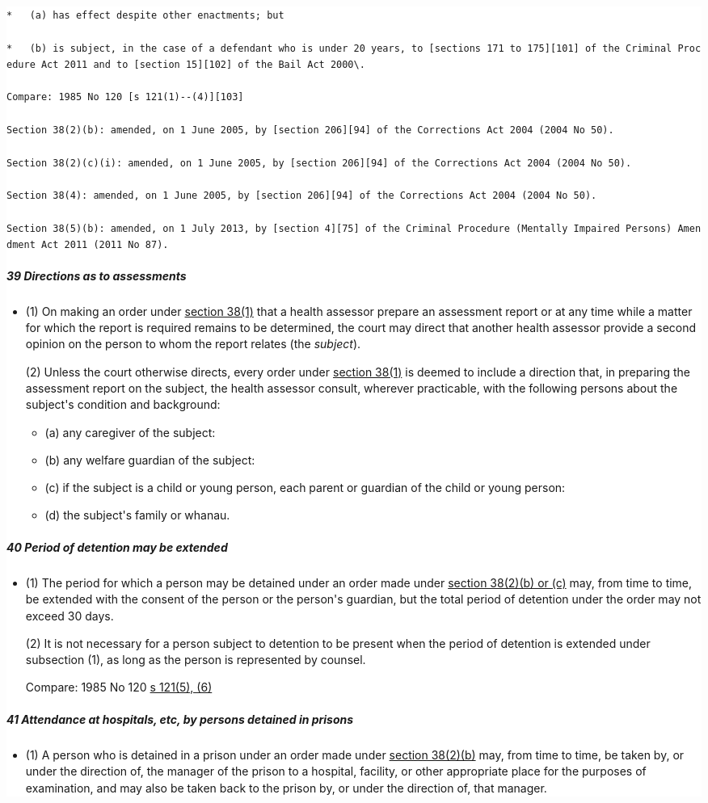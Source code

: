     *   (a) has effect despite other enactments; but
    
    *   (b) is subject, in the case of a defendant who is under 20 years, to [sections 171 to 175][101] of the Criminal Procedure Act 2011 and to [section 15][102] of the Bail Act 2000\.
    
    Compare: 1985 No 120 [s 121(1)--(4)][103]
    
    Section 38(2)(b): amended, on 1 June 2005, by [section 206][94] of the Corrections Act 2004 (2004 No 50).
    
    Section 38(2)(c)(i): amended, on 1 June 2005, by [section 206][94] of the Corrections Act 2004 (2004 No 50).
    
    Section 38(4): amended, on 1 June 2005, by [section 206][94] of the Corrections Act 2004 (2004 No 50).
    
    Section 38(5)(b): amended, on 1 July 2013, by [section 4][75] of the Criminal Procedure (Mentally Impaired Persons) Amendment Act 2011 (2011 No 87).

##### 39 Directions as to assessments
    
*   (1) On making an order under [section 38(1)][47] that a health assessor prepare an assessment report or at any time while a matter for which the report is required remains to be determined, the court may direct that another health assessor provide a second opinion on the person to whom the report relates (the _subject_).
    
    (2) Unless the court otherwise directs, every order under [section 38(1)][47] is deemed to include a direction that, in preparing the assessment report on the subject, the health assessor consult, wherever practicable, with the following persons about the subject's condition and background:
        
    *   (a) any caregiver of the subject:
    
    *   (b) any welfare guardian of the subject:
    
    *   (c) if the subject is a child or young person, each parent or guardian of the child or young person:
    
    *   (d) the subject's family or whanau.
    
    

##### 40 Period of detention may be extended
    
*   (1) The period for which a person may be detained under an order made under [section 38(2)(b) or (c)][47] may, from time to time, be extended with the consent of the person or the person's guardian, but the total period of detention under the order may not exceed 30 days.
    
    (2) It is not necessary for a person subject to detention to be present when the period of detention is extended under subsection (1), as long as the person is represented by counsel.
    
    Compare: 1985 No 120 [s 121(5), (6)][103]

##### 41 Attendance at hospitals, etc, by persons detained in prisons
    
*   (1) A person who is detained in a prison under an order made under [section 38(2)(b)][47] may, from time to time, be taken by, or under the direction of, the manager of the prison to a hospital, facility, or other appropriate place for the purposes of examination, and may also be taken back to the prison by, or under the direction of, that manager.
    

[0]: http://www.legislation.govt.nz/act/public/2003/0115/latest/link.aspx?id=DLM195466
[1]: http://www.legislation.govt.nz/act/public/2003/0115/latest/whole.html#DLM223821
[2]: http://www.legislation.govt.nz/act/public/2003/0115/latest/whole.html#DLM223822
[3]: http://www.legislation.govt.nz/act/public/2003/0115/latest/whole.html#DLM223823
[4]: http://www.legislation.govt.nz/act/public/2003/0115/latest/whole.html#DLM223824
[5]: http://www.legislation.govt.nz/act/public/2003/0115/latest/whole.html#DLM223825
[6]: http://www.legislation.govt.nz/act/public/2003/0115/latest/whole.html#DLM223865
[7]: http://www.legislation.govt.nz/act/public/2003/0115/latest/whole.html#DLM223866
[8]: http://www.legislation.govt.nz/act/public/2003/0115/latest/whole.html#DLM223867
[9]: http://www.legislation.govt.nz/act/public/2003/0115/latest/whole.html#DLM223868
[10]: http://www.legislation.govt.nz/act/public/2003/0115/latest/whole.html#DLM223869
[11]: http://www.legislation.govt.nz/act/public/2003/0115/latest/whole.html#DLM223870
[12]: http://www.legislation.govt.nz/act/public/2003/0115/latest/whole.html#DLM223871
[13]: http://www.legislation.govt.nz/act/public/2003/0115/latest/whole.html#DLM223872
[14]: http://www.legislation.govt.nz/act/public/2003/0115/latest/whole.html#DLM223873
[15]: http://www.legislation.govt.nz/act/public/2003/0115/latest/whole.html#DLM223874
[16]: http://www.legislation.govt.nz/act/public/2003/0115/latest/whole.html#DLM223875
[17]: http://www.legislation.govt.nz/act/public/2003/0115/latest/whole.html#DLM223876
[18]: http://www.legislation.govt.nz/act/public/2003/0115/latest/whole.html#DLM223877
[19]: http://www.legislation.govt.nz/act/public/2003/0115/latest/whole.html#DLM223878
[20]: http://www.legislation.govt.nz/act/public/2003/0115/latest/whole.html#DLM223879
[21]: http://www.legislation.govt.nz/act/public/2003/0115/latest/whole.html#DLM223880
[22]: http://www.legislation.govt.nz/act/public/2003/0115/latest/whole.html#DLM223881
[23]: http://www.legislation.govt.nz/act/public/2003/0115/latest/whole.html#DLM223882
[24]: http://www.legislation.govt.nz/act/public/2003/0115/latest/whole.html#DLM223883
[25]: http://www.legislation.govt.nz/act/public/2003/0115/latest/whole.html#DLM223884
[26]: http://www.legislation.govt.nz/act/public/2003/0115/latest/whole.html#DLM223885
[27]: http://www.legislation.govt.nz/act/public/2003/0115/latest/whole.html#DLM223886
[28]: http://www.legislation.govt.nz/act/public/2003/0115/latest/whole.html#DLM223887
[29]: http://www.legislation.govt.nz/act/public/2003/0115/latest/whole.html#DLM223888
[30]: http://www.legislation.govt.nz/act/public/2003/0115/latest/whole.html#DLM223889
[31]: http://www.legislation.govt.nz/act/public/2003/0115/latest/whole.html#DLM223890
[32]: http://www.legislation.govt.nz/act/public/2003/0115/latest/whole.html#DLM223891
[33]: http://www.legislation.govt.nz/act/public/2003/0115/latest/whole.html#DLM223892
[34]: http://www.legislation.govt.nz/act/public/2003/0115/latest/whole.html#DLM223893
[35]: http://www.legislation.govt.nz/act/public/2003/0115/latest/whole.html#DLM223895
[36]: http://www.legislation.govt.nz/act/public/2003/0115/latest/whole.html#DLM223896
[37]: http://www.legislation.govt.nz/act/public/2003/0115/latest/whole.html#DLM223897
[38]: http://www.legislation.govt.nz/act/public/2003/0115/latest/whole.html#DLM223898
[39]: http://www.legislation.govt.nz/act/public/2003/0115/latest/whole.html#DLM224500
[40]: http://www.legislation.govt.nz/act/public/2003/0115/latest/whole.html#DLM224501
[41]: http://www.legislation.govt.nz/act/public/2003/0115/latest/whole.html#DLM224503
[42]: http://www.legislation.govt.nz/act/public/2003/0115/latest/whole.html#DLM224504
[43]: http://www.legislation.govt.nz/act/public/2003/0115/latest/whole.html#DLM224505
[44]: http://www.legislation.govt.nz/act/public/2003/0115/latest/whole.html#DLM224506
[45]: http://www.legislation.govt.nz/act/public/2003/0115/latest/whole.html#DLM224507
[46]: http://www.legislation.govt.nz/act/public/2003/0115/latest/whole.html#DLM224508
[47]: http://www.legislation.govt.nz/act/public/2003/0115/latest/whole.html#DLM224509
[48]: http://www.legislation.govt.nz/act/public/2003/0115/latest/whole.html#DLM224511
[49]: http://www.legislation.govt.nz/act/public/2003/0115/latest/whole.html#DLM224513
[50]: http://www.legislation.govt.nz/act/public/2003/0115/latest/whole.html#DLM224514
[51]: http://www.legislation.govt.nz/act/public/2003/0115/latest/whole.html#DLM224519
[52]: http://www.legislation.govt.nz/act/public/2003/0115/latest/whole.html#DLM224520
[53]: http://www.legislation.govt.nz/act/public/2003/0115/latest/whole.html#DLM224521
[54]: http://www.legislation.govt.nz/act/public/2003/0115/latest/whole.html#DLM224522
[55]: http://www.legislation.govt.nz/act/public/2003/0115/latest/whole.html#DLM224523
[56]: http://www.legislation.govt.nz/act/public/2003/0115/latest/whole.html#DLM224526
[57]: http://www.legislation.govt.nz/act/public/2003/0115/latest/whole.html#DLM224527
[58]: http://www.legislation.govt.nz/act/public/2003/0115/latest/whole.html#DLM224528
[59]: http://www.legislation.govt.nz/act/public/2003/0115/latest/whole.html#DLM224529
[60]: http://www.legislation.govt.nz/act/public/2003/0115/latest/whole.html#DLM224530
[61]: http://www.legislation.govt.nz/act/public/2003/0115/latest/whole.html#DLM224531
[62]: http://www.legislation.govt.nz/act/public/2003/0115/latest/whole.html#DLM224533
[63]: http://www.legislation.govt.nz/act/public/2003/0115/latest/whole.html#DLM224534
[64]: http://www.legislation.govt.nz/act/public/2003/0115/latest/whole.html#DLM224535
[65]: http://www.legislation.govt.nz/act/public/2003/0115/latest/link.aspx?id=DLM369024
[66]: http://www.legislation.govt.nz/act/public/2003/0115/latest/link.aspx?id=DLM261160
[67]: http://www.legislation.govt.nz/act/public/2003/0115/latest/link.aspx?id=DLM78512
[68]: http://www.legislation.govt.nz/act/public/2003/0115/latest/link.aspx?id=DLM224577
[69]: http://www.legislation.govt.nz/act/public/2003/0115/latest/link.aspx?id=DLM263029
[70]: http://www.legislation.govt.nz/act/public/2003/0115/latest/link.aspx?id=DLM126587
[71]: http://www.legislation.govt.nz/act/public/2003/0115/latest/link.aspx?id=DLM262175
[72]: http://www.legislation.govt.nz/act/public/2003/0115/latest/link.aspx?id=DLM204329
[73]: http://www.legislation.govt.nz/act/public/2003/0115/latest/link.aspx?id=DLM76621
[74]: http://www.legislation.govt.nz/act/public/2003/0115/latest/link.aspx?id=DLM78514
[75]: http://www.legislation.govt.nz/act/public/2003/0115/latest/link.aspx?id=DLM4058207
[76]: http://www.legislation.govt.nz/act/public/2003/0115/latest/link.aspx?id=DLM401062
[77]: http://www.legislation.govt.nz/act/public/2003/0115/latest/link.aspx?id=DLM77123
[78]: http://www.legislation.govt.nz/act/public/2003/0115/latest/link.aspx?id=DLM78516
[79]: http://www.legislation.govt.nz/act/public/2003/0115/latest/link.aspx?id=DLM78518
[80]: http://www.legislation.govt.nz/act/public/2003/0115/latest/link.aspx?id=DLM2568006
[81]: http://www.legislation.govt.nz/act/public/2003/0115/latest/link.aspx?id=DLM2568016
[82]: http://www.legislation.govt.nz/act/public/2003/0115/latest/link.aspx?id=DLM3360237
[83]: http://www.legislation.govt.nz/act/public/2003/0115/latest/link.aspx?id=DLM78520
[84]: http://www.legislation.govt.nz/act/public/2003/0115/latest/link.aspx?id=DLM3360366
[85]: http://www.legislation.govt.nz/act/public/2003/0115/latest/link.aspx?id=DLM78522
[86]: http://www.legislation.govt.nz/act/public/2003/0115/latest/link.aspx?id=DLM328219
[87]: http://www.legislation.govt.nz/act/public/2003/0115/latest/link.aspx?id=DLM78525
[88]: http://www.legislation.govt.nz/act/public/2003/0115/latest/link.aspx?id=DLM78527
[89]: http://www.legislation.govt.nz/act/public/2003/0115/latest/link.aspx?id=DLM68379
[90]: http://www.legislation.govt.nz/act/public/2003/0115/latest/link.aspx?id=DLM225190
[91]: http://www.legislation.govt.nz/act/public/2003/0115/latest/link.aspx?id=DLM78531
[92]: http://www.legislation.govt.nz/act/public/2003/0115/latest/link.aspx?id=DLM225405
[93]: http://www.legislation.govt.nz/act/public/2003/0115/latest/link.aspx?id=DLM225457
[94]: http://www.legislation.govt.nz/act/public/2003/0115/latest/link.aspx?id=DLM297136
[95]: http://www.legislation.govt.nz/act/public/2003/0115/latest/link.aspx?id=DLM263809
[96]: http://www.legislation.govt.nz/act/public/2003/0115/latest/link.aspx?id=DLM264234
[97]: http://www.legislation.govt.nz/act/public/2003/0115/latest/link.aspx?id=DLM225944
[98]: http://www.legislation.govt.nz/act/public/2003/0115/latest/link.aspx?id=DLM78539
[99]: http://www.legislation.govt.nz/act/public/2003/0115/latest/link.aspx?id=DLM78545
[100]: http://www.legislation.govt.nz/act/public/2003/0115/latest/link.aspx?id=DLM78549
[101]: http://www.legislation.govt.nz/act/public/2003/0115/latest/link.aspx?id=DLM3360298
[102]: http://www.legislation.govt.nz/act/public/2003/0115/latest/link.aspx?id=DLM68921
[103]: http://www.legislation.govt.nz/act/public/2003/0115/latest/link.aspx?id=DLM78558
[104]: http://www.legislation.govt.nz/act/public/2003/0115/latest/link.aspx?id=DLM294848
[105]: http://www.legislation.govt.nz/act/public/2003/0115/latest/link.aspx?id=DLM78570
[106]: http://www.legislation.govt.nz/act/public/2003/0115/latest/link.aspx?id=DLM64784
[107]: http://www.legislation.govt.nz/act/public/2003/0115/latest/link.aspx?id=DLM296638
[108]: http://www.legislation.govt.nz/act/public/2003/0115/latest/link.aspx?id=DLM78572
[109]: http://www.legislation.govt.nz/act/public/2003/0115/latest/link.aspx?id=DLM283255
[110]: http://www.legislation.govt.nz/act/public/2003/0115/latest/link.aspx?id=DLM404013
[111]: http://www.legislation.govt.nz/act/public/2003/0115/latest/link.aspx?id=DLM368903
[112]: http://www.legislation.govt.nz/act/public/2003/0115/latest/link.aspx?id=DLM147087
[113]: http://www.legislation.govt.nz/act/public/2003/0115/latest/link.aspx?id=DLM134196
[114]: http://www.legislation.govt.nz/act/public/2003/0115/latest/link.aspx?id=DLM327381
[115]: http://www.legislation.govt.nz/act/public/2003/0115/latest/link.aspx?id=DLM76615
[116]: http://www.legislation.govt.nz/act/public/2003/0115/latest/link.aspx?id=DLM307518
[117]: http://www.legislation.govt.nz/act/public/2003/0115/latest/link.aspx?id=DLM25627
[118]: http://www.legislation.govt.nz/act/public/2003/0115/latest/link.aspx?id=DLM63090
[119]: http://www.legislation.govt.nz/act/public/2003/0115/latest/link.aspx?id=DLM44098
[120]: http://www.legislation.govt.nz/act/public/2003/0115/latest/link.aspx?id=DLM137631
[121]: http://www.legislation.govt.nz/act/public/2003/0115/latest/link.aspx?id=DLM135341
[122]: http://www.legislation.govt.nz/act/public/2003/0115/latest/link.aspx?id=DLM310742
[123]: http://www.legislation.govt.nz/act/public/2003/0115/latest/link.aspx?id=DLM157812
[124]: http://www.legislation.govt.nz/act/public/2003/0115/latest/link.aspx?id=DLM4058203
[125]: http://www.legislation.govt.nz/act/public/2003/0115/latest/link.aspx?id=DLM5193520
[126]: http://www.legislation.govt.nz/act/public/2003/0115/latest/link.aspx?id=DLM195439
[127]: http://www.legislation.govt.nz/act/public/2003/0115/latest/link.aspx?id=DLM195468
[128]: http://www.legislation.govt.nz/act/public/2003/0115/latest/link.aspx?id=DLM195470
[129]: http://www.legislation.govt.nz/act/public/2003/0115/latest/link.aspx?id=DLM1380050